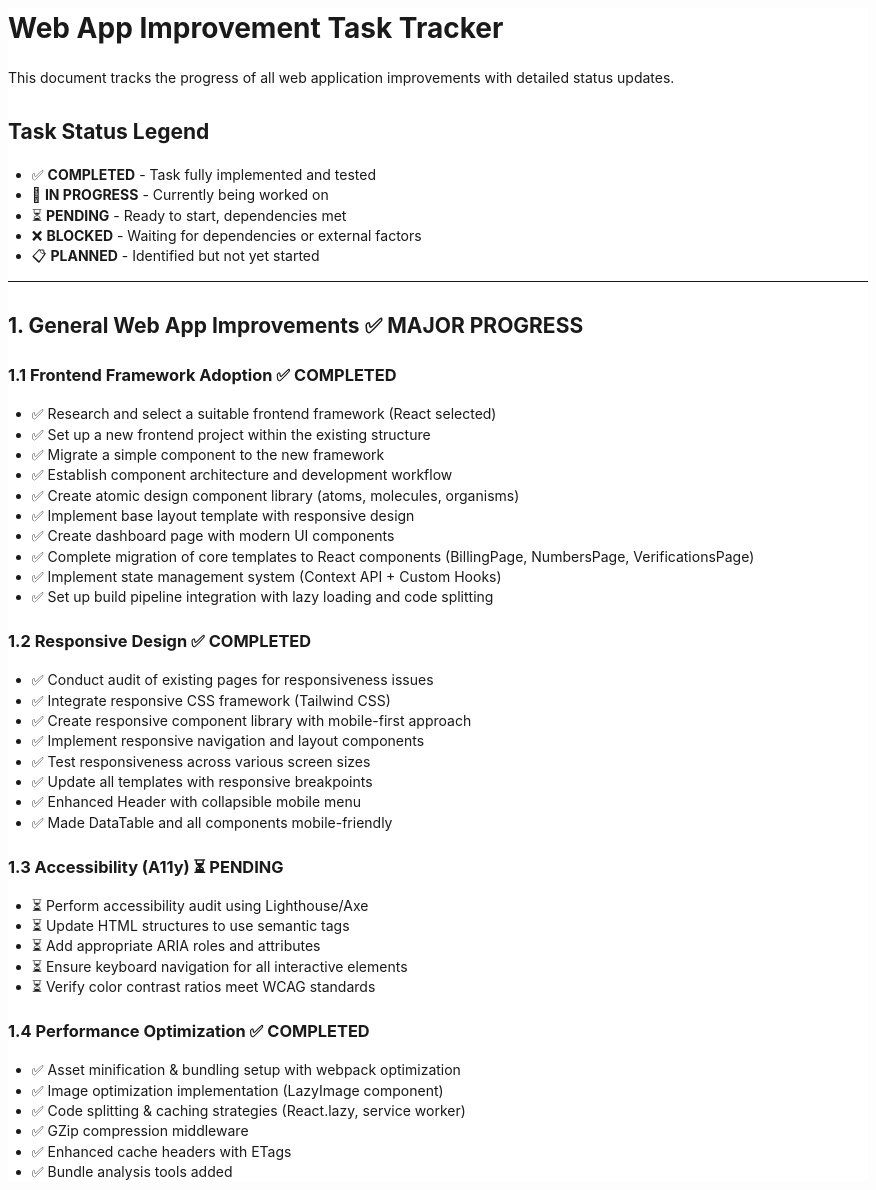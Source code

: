 # Web App Improvement Task Tracker

This document tracks the progress of all web application improvements with detailed status updates.

## Task Status Legend
- ✅ **COMPLETED** - Task fully implemented and tested
- 🚧 **IN PROGRESS** - Currently being worked on
- ⏳ **PENDING** - Ready to start, dependencies met
- ❌ **BLOCKED** - Waiting for dependencies or external factors
- 📋 **PLANNED** - Identified but not yet started

---

## 1. General Web App Improvements ✅ **MAJOR PROGRESS**

### 1.1 Frontend Framework Adoption ✅ **COMPLETED**
- ✅ Research and select a suitable frontend framework (React selected)
- ✅ Set up a new frontend project within the existing structure
- ✅ Migrate a simple component to the new framework
- ✅ Establish component architecture and development workflow
- ✅ Create atomic design component library (atoms, molecules, organisms)
- ✅ Implement base layout template with responsive design
- ✅ Create dashboard page with modern UI components
- ✅ Complete migration of core templates to React components (BillingPage, NumbersPage, VerificationsPage)
- ✅ Implement state management system (Context API + Custom Hooks)
- ✅ Set up build pipeline integration with lazy loading and code splitting

### 1.2 Responsive Design ✅ **COMPLETED**
- ✅ Conduct audit of existing pages for responsiveness issues
- ✅ Integrate responsive CSS framework (Tailwind CSS)
- ✅ Create responsive component library with mobile-first approach
- ✅ Implement responsive navigation and layout components
- ✅ Test responsiveness across various screen sizes
- ✅ Update all templates with responsive breakpoints
- ✅ Enhanced Header with collapsible mobile menu
- ✅ Made DataTable and all components mobile-friendly

### 1.3 Accessibility (A11y) ⏳ **PENDING**
- ⏳ Perform accessibility audit using Lighthouse/Axe
- ⏳ Update HTML structures to use semantic tags
- ⏳ Add appropriate ARIA roles and attributes
- ⏳ Ensure keyboard navigation for all interactive elements
- ⏳ Verify color contrast ratios meet WCAG standards

### 1.4 Performance Optimization ✅ **COMPLETED**
- ✅ Asset minification & bundling setup with webpack optimization
- ✅ Image optimization implementation (LazyImage component)
- ✅ Code splitting & caching strategies (React.lazy, service worker)
- ✅ GZip compression middleware
- ✅ Enhanced cache headers with ETags
- ✅ Bundle analysis tools added
